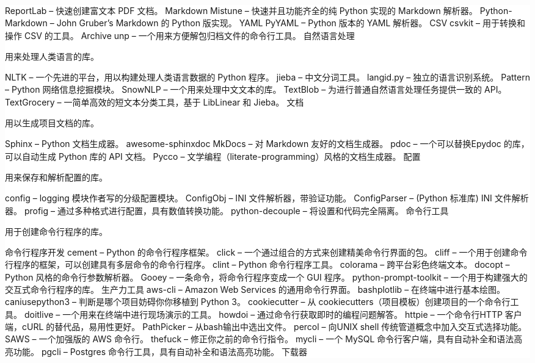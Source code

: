 ReportLab – 快速创建富文本 PDF 文档。 
Markdown 
Mistune – 快速并且功能齐全的纯 Python 实现的 Markdown 解析器。 
Python-Markdown – John Gruber’s Markdown 的 Python 版实现。 
YAML 
PyYAML – Python 版本的 YAML 解析器。 
CSV 
csvkit – 用于转换和操作 CSV 的工具。 
Archive 
unp – 一个用来方便解包归档文件的命令行工具。 
自然语言处理

用来处理人类语言的库。

NLTK – 一个先进的平台，用以构建处理人类语言数据的 Python 程序。 
jieba – 中文分词工具。 
langid.py – 独立的语言识别系统。 
Pattern – Python 网络信息挖掘模块。 
SnowNLP – 一个用来处理中文文本的库。 
TextBlob – 为进行普通自然语言处理任务提供一致的 API。 
TextGrocery – 一简单高效的短文本分类工具，基于 LibLinear 和 Jieba。 
文档

用以生成项目文档的库。

Sphinx – Python 文档生成器。 
awesome-sphinxdoc 
MkDocs – 对 Markdown 友好的文档生成器。 
pdoc – 一个可以替换Epydoc 的库，可以自动生成 Python 库的 API 文档。 
Pycco – 文学编程（literate-programming）风格的文档生成器。 
配置

用来保存和解析配置的库。

config – logging 模块作者写的分级配置模块。 
ConfigObj – INI 文件解析器，带验证功能。 
ConfigParser – (Python 标准库) INI 文件解析器。 
profig – 通过多种格式进行配置，具有数值转换功能。 
python-decouple – 将设置和代码完全隔离。 
命令行工具

用于创建命令行程序的库。

命令行程序开发 
cement – Python 的命令行程序框架。 
click – 一个通过组合的方式来创建精美命令行界面的包。 
cliff – 一个用于创建命令行程序的框架，可以创建具有多层命令的命令行程序。 
clint – Python 命令行程序工具。 
colorama – 跨平台彩色终端文本。 
docopt – Python 风格的命令行参数解析器。 
Gooey – 一条命令，将命令行程序变成一个 GUI 程序。 
python-prompt-toolkit – 一个用于构建强大的交互式命令行程序的库。 
生产力工具 
aws-cli – Amazon Web Services 的通用命令行界面。 
bashplotlib – 在终端中进行基本绘图。 
caniusepython3 – 判断是哪个项目妨碍你你移植到 Python 3。 
cookiecutter – 从 cookiecutters（项目模板）创建项目的一个命令行工具。 
doitlive – 一个用来在终端中进行现场演示的工具。 
howdoi – 通过命令行获取即时的编程问题解答。 
httpie – 一个命令行HTTP 客户端，cURL 的替代品，易用性更好。 
PathPicker – 从bash输出中选出文件。 
percol – 向UNIX shell 传统管道概念中加入交互式选择功能。 
SAWS – 一个加强版的 AWS 命令行。 
thefuck – 修正你之前的命令行指令。 
mycli – 一个 MySQL 命令行客户端，具有自动补全和语法高亮功能。 
pgcli – Postgres 命令行工具，具有自动补全和语法高亮功能。 
下载器
